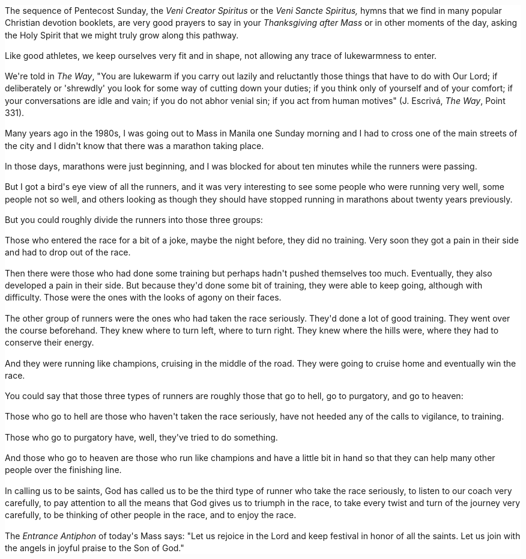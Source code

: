 The sequence of Pentecost Sunday, the *Veni Creator Spiritus* or the *Veni Sancte Spiritus,* hymns that we find in many popular Christian devotion booklets, are very good prayers to say in your *Thanksgiving after Mass* or in other moments of the day, asking the Holy Spirit that we might truly grow along this pathway.

Like good athletes, we keep ourselves very fit and in shape, not allowing any trace of lukewarmness to enter.

We're told in *The Way*, "You are lukewarm if you carry out lazily and reluctantly those things that have to do with Our Lord; if deliberately or 'shrewdly' you look for some way of cutting down your duties; if you think only of yourself and of your comfort; if your conversations are idle and vain; if you do not abhor venial sin; if you act from human motives" (J. Escrivá, *The Way*, Point 331).

Many years ago in the 1980s, I was going out to Mass in Manila one Sunday morning and I had to cross one of the main streets of the city and I didn't know that there was a marathon taking place.

In those days, marathons were just beginning, and I was blocked for about ten minutes while the runners were passing.

But I got a bird's eye view of all the runners, and it was very interesting to see some people who were running very well, some people not so well, and others looking as though they should have stopped running in marathons about twenty years previously.

But you could roughly divide the runners into those three groups:

Those who entered the race for a bit of a joke, maybe the night before, they did no training. Very soon they got a pain in their side and had to drop out of the race.

Then there were those who had done some training but perhaps hadn't pushed themselves too much. Eventually, they also developed a pain in their side. But because they'd done some bit of training, they were able to keep going, although with difficulty. Those were the ones with the looks of agony on their faces.

The other group of runners were the ones who had taken the race seriously. They'd done a lot of good training. They went over the course beforehand. They knew where to turn left, where to turn right. They knew where the hills were, where they had to conserve their energy.

And they were running like champions, cruising in the middle of the road. They were going to cruise home and eventually win the race.

You could say that those three types of runners are roughly those that go to hell, go to purgatory, and go to heaven:

Those who go to hell are those who haven't taken the race seriously, have not heeded any of the calls to vigilance, to training.

Those who go to purgatory have, well, they've tried to do something.

And those who go to heaven are those who run like champions and have a little bit in hand so that they can help many other people over the finishing line.

In calling us to be saints, God has called us to be the third type of runner who take the race seriously, to listen to our coach very carefully, to pay attention to all the means that God gives us to triumph in the race, to take every twist and turn of the journey very carefully, to be thinking of other people in the race, and to enjoy the race.

The *Entrance Antiphon* of today's Mass says: "Let us rejoice in the Lord and keep festival in honor of all the saints. Let us join with the angels in joyful praise to the Son of God."
